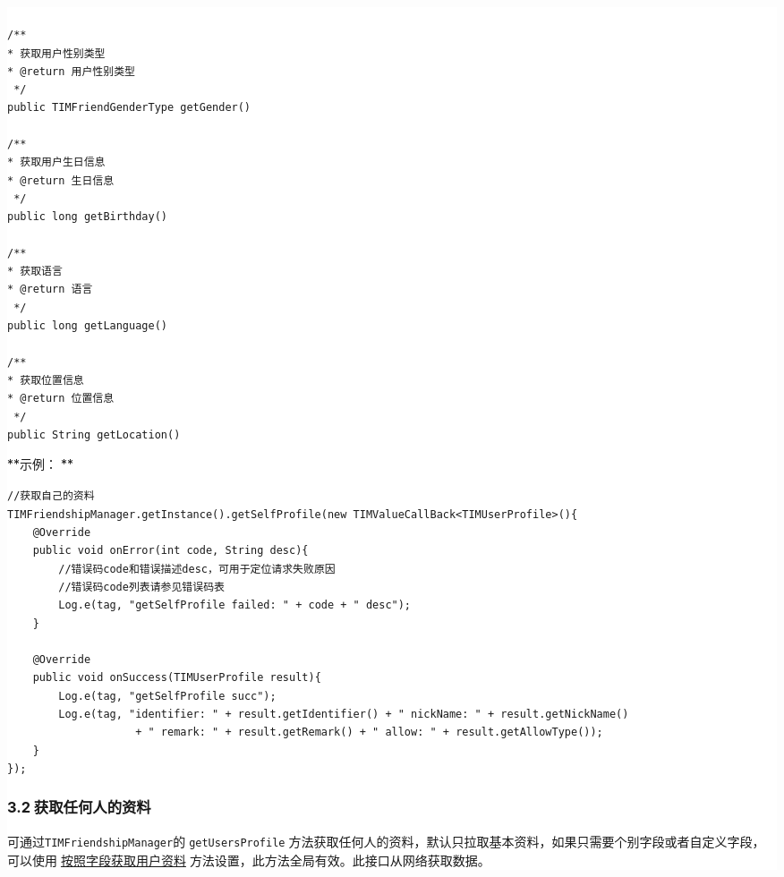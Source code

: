 ```

/**
* 获取用户性别类型
* @return 用户性别类型
 */
public TIMFriendGenderType getGender()

/**
* 获取用户生日信息
* @return 生日信息
 */
public long getBirthday()

/**
* 获取语言
* @return 语言
 */
public long getLanguage()

/**
* 获取位置信息
* @return 位置信息
 */
public String getLocation()
```

**示例： **

```
//获取自己的资料
TIMFriendshipManager.getInstance().getSelfProfile(new TIMValueCallBack<TIMUserProfile>(){
	@Override
	public void onError(int code, String desc){
		//错误码code和错误描述desc，可用于定位请求失败原因
		//错误码code列表请参见错误码表
        Log.e(tag, "getSelfProfile failed: " + code + " desc");
	}
	
	@Override
	public void onSuccess(TIMUserProfile result){
		Log.e(tag, "getSelfProfile succ");
		Log.e(tag, "identifier: " + result.getIdentifier() + " nickName: " + result.getNickName() 
					+ " remark: " + result.getRemark() + " allow: " + result.getAllowType());
	}
});
```

### 3.2 获取任何人的资料

可通过`TIMFriendshipManager`的 `getUsersProfile` 方法获取任何人的资料，默认只拉取基本资料，如果只需要个别字段或者自定义字段，可以使用 [按照字段获取用户资料](#3.4-.E6.8C.89.E7.85.A7.E5.AD.97.E6.AE.B5.E8.8E.B7.E5.8F.96.E7.94.A8.E6.88.B7.E8.B5.84.E6.96.9916) 方法设置，此方法全局有效。此接口从网络获取数据。
